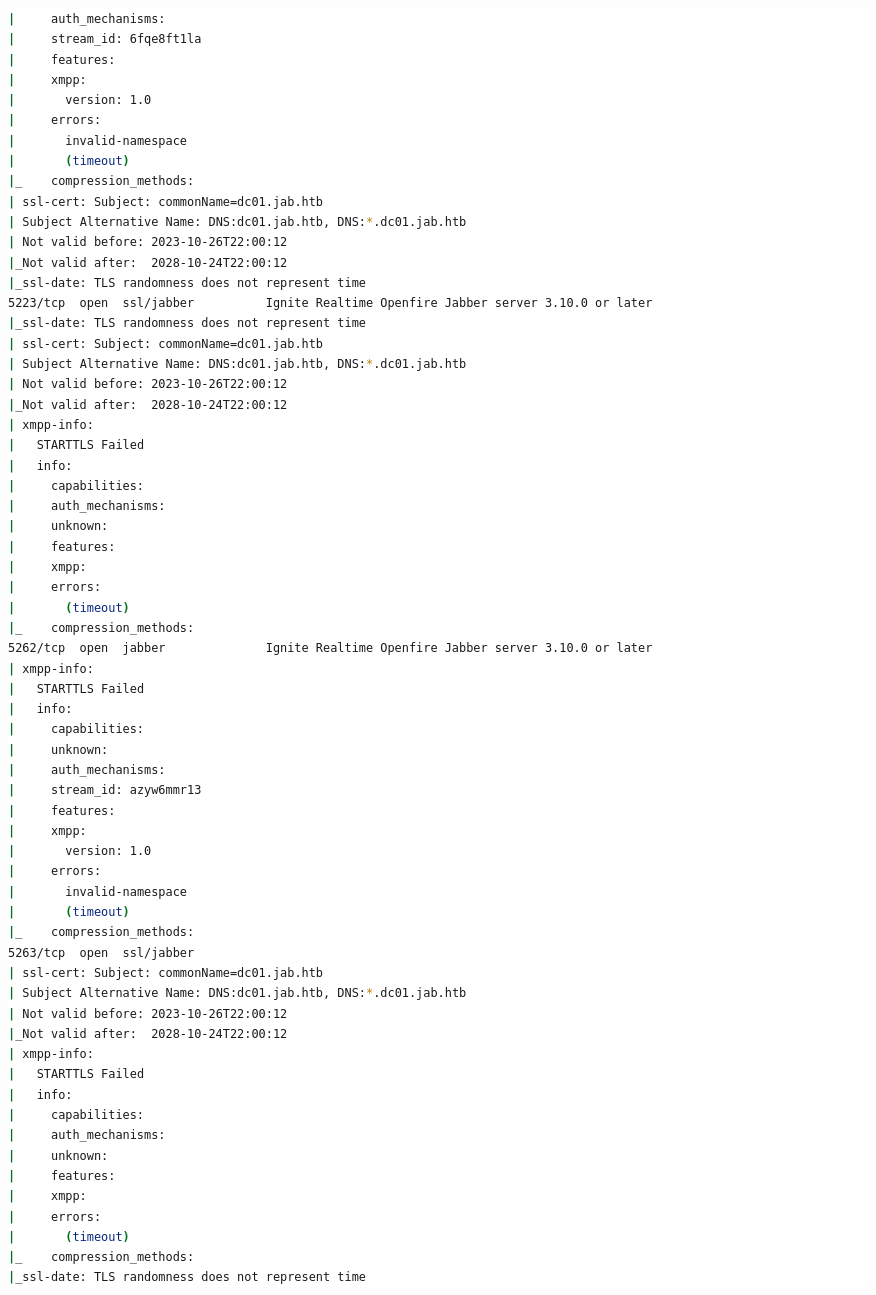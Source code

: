 ```bash
|     auth_mechanisms: 
|     stream_id: 6fqe8ft1la
|     features: 
|     xmpp: 
|       version: 1.0
|     errors: 
|       invalid-namespace
|       (timeout)
|_    compression_methods: 
| ssl-cert: Subject: commonName=dc01.jab.htb
| Subject Alternative Name: DNS:dc01.jab.htb, DNS:*.dc01.jab.htb
| Not valid before: 2023-10-26T22:00:12
|_Not valid after:  2028-10-24T22:00:12
|_ssl-date: TLS randomness does not represent time
5223/tcp  open  ssl/jabber          Ignite Realtime Openfire Jabber server 3.10.0 or later
|_ssl-date: TLS randomness does not represent time
| ssl-cert: Subject: commonName=dc01.jab.htb
| Subject Alternative Name: DNS:dc01.jab.htb, DNS:*.dc01.jab.htb
| Not valid before: 2023-10-26T22:00:12
|_Not valid after:  2028-10-24T22:00:12
| xmpp-info: 
|   STARTTLS Failed
|   info: 
|     capabilities: 
|     auth_mechanisms: 
|     unknown: 
|     features: 
|     xmpp: 
|     errors: 
|       (timeout)
|_    compression_methods: 
5262/tcp  open  jabber              Ignite Realtime Openfire Jabber server 3.10.0 or later
| xmpp-info: 
|   STARTTLS Failed
|   info: 
|     capabilities: 
|     unknown: 
|     auth_mechanisms: 
|     stream_id: azyw6mmr13
|     features: 
|     xmpp: 
|       version: 1.0
|     errors: 
|       invalid-namespace
|       (timeout)
|_    compression_methods: 
5263/tcp  open  ssl/jabber
| ssl-cert: Subject: commonName=dc01.jab.htb
| Subject Alternative Name: DNS:dc01.jab.htb, DNS:*.dc01.jab.htb
| Not valid before: 2023-10-26T22:00:12
|_Not valid after:  2028-10-24T22:00:12
| xmpp-info: 
|   STARTTLS Failed
|   info: 
|     capabilities: 
|     auth_mechanisms: 
|     unknown: 
|     features: 
|     xmpp: 
|     errors: 
|       (timeout)
|_    compression_methods: 
|_ssl-date: TLS randomness does not represent time
```